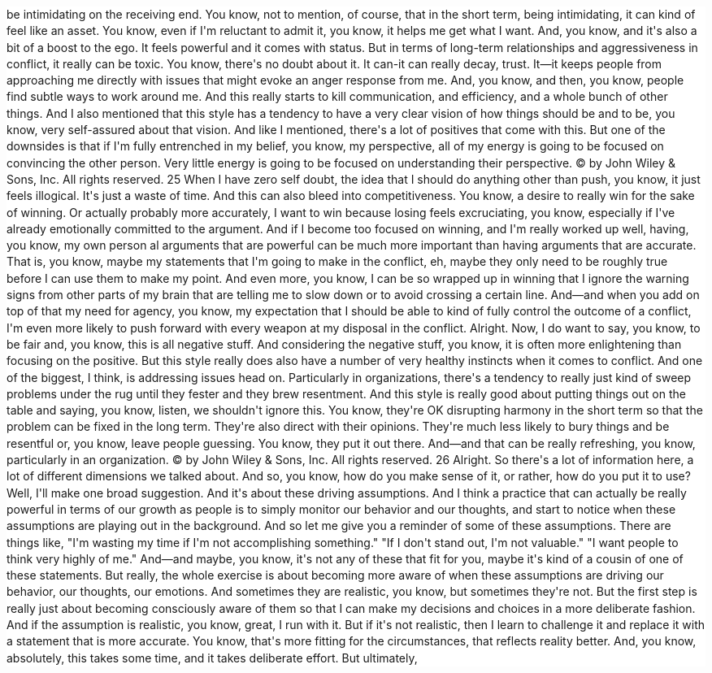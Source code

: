 be intimidating on the receiving end. You know, not to mention, of course, that in the 
short term, being intimidating, it can kind of feel like an asset. You know, even if I'm 
reluctant to admit it, you know, it helps me get what I want. 
And, you know, and it's also a bit of a boost to the ego. It feels powerful and it comes 
with status. But in terms of long-term relationships and aggressiveness in conflict, it 
really can be toxic. You know, there's no doubt about it. It can-it can really decay, trust. 
It—it keeps people from approaching me directly with issues that might evoke an anger 
response from me. And, you know, and then, you know, people find subtle ways to work 
around me. And this really starts to kill communication, and efficiency, and a whole 
bunch of other things. 
And I also mentioned that this style has a tendency to have a very clear vision of how 
things should be and to be, you know, very self-assured about that vision. And like I 
mentioned, there's a lot of positives that come with this. But one of the downsides is that 
if I'm fully entrenched in my belief, you know, my perspective, all of my energy is going 
to be focused on convincing the other person. Very little energy is going to be focused 
on understanding their perspective. 
© by John Wiley & Sons, Inc. All rights reserved. 25
When I have zero self doubt, the idea that I should do anything other than push, you 
know, it just feels illogical. It's just a waste of time. And this can also bleed into 
competitiveness. You know, a desire to really win for the sake of winning. Or actually 
probably more accurately, I want to win because losing feels excruciating, you know, 
especially if I've already emotionally committed to the argument. And if I become too 
focused on winning, and I'm really worked up well, having, you know, my own person al 
arguments that are powerful can be much more important than having arguments that 
are accurate. That is, you know, maybe my statements that I'm going to make in the 
conflict, eh, maybe they only need to be roughly true before I can use them to make my 
point. 
And even more, you know, I can be so wrapped up in winning that I ignore the warning 
signs from other parts of my brain that are telling me to slow down or to avoid crossing a 
certain line. And—and when you add on top of that my need for agency, you know, my 
expectation that I should be able to kind of fully control the outcome of a conflict, I'm 
even more likely to push forward with every weapon at my disposal in the conflict. 
Alright. Now, I do want to say, you know, to be fair and, you know, this is all negative 
stuff. And considering the negative stuff, you know, it is often more enlightening than 
focusing on the positive. But this style really does also have a number of very healthy 
instincts when it comes to conflict. And one of the biggest, I think, is addressing issues 
head on. Particularly in organizations, there's a tendency to really just kind of sweep 
problems under the rug until they fester and they brew resentment. 
And this style is really good about putting things out on the table and saying, you know, 
listen, we shouldn't ignore this. You know, they're OK disrupting harmony in the short 
term so that the problem can be fixed in the long term. They're also direct with their 
opinions. They're much less likely to bury things and be resentful or, you know, leave 
people guessing. You know, they put it out there. And—and that can be really 
refreshing, you know, particularly in an organization. 
© by John Wiley & Sons, Inc. All rights reserved. 26
Alright. So there's a lot of information here, a lot of different dimensions we talked about. 
And so, you know, how do you make sense of it, or rather, how do you put it to use? 
Well, I'll make one broad suggestion. And it's about these driving assumptions. And I 
think a practice that can actually be really powerful in terms of our growth as people is 
to simply monitor our behavior and our thoughts, and start to notice when these 
assumptions are playing out in the background. And so let me give you a reminder of 
some of these assumptions. 
There are things like, "I'm wasting my time if I'm not accomplishing something." "If I 
don't stand out, I'm not valuable." "I want people to think very highly of me." And—and 
maybe, you know, it's not any of these that fit for you, maybe it's kind of a cousin of one 
of these statements. But really, the whole exercise is about becoming more aware of 
when these assumptions are driving our behavior, our thoughts, our emotions. And 
sometimes they are realistic, you know, but sometimes they're not. But the first step is 
really just about becoming consciously aware of them so that I can make my decisions 
and choices in a more deliberate fashion. 
And if the assumption is realistic, you know, great, I run with it. But if it's not realistic, 
then I learn to challenge it and replace it with a statement that is more accurate. You 
know, that's more fitting for the circumstances, that reflects reality better. And, you 
know, absolutely, this takes some time, and it takes deliberate effort. But ultimately, 